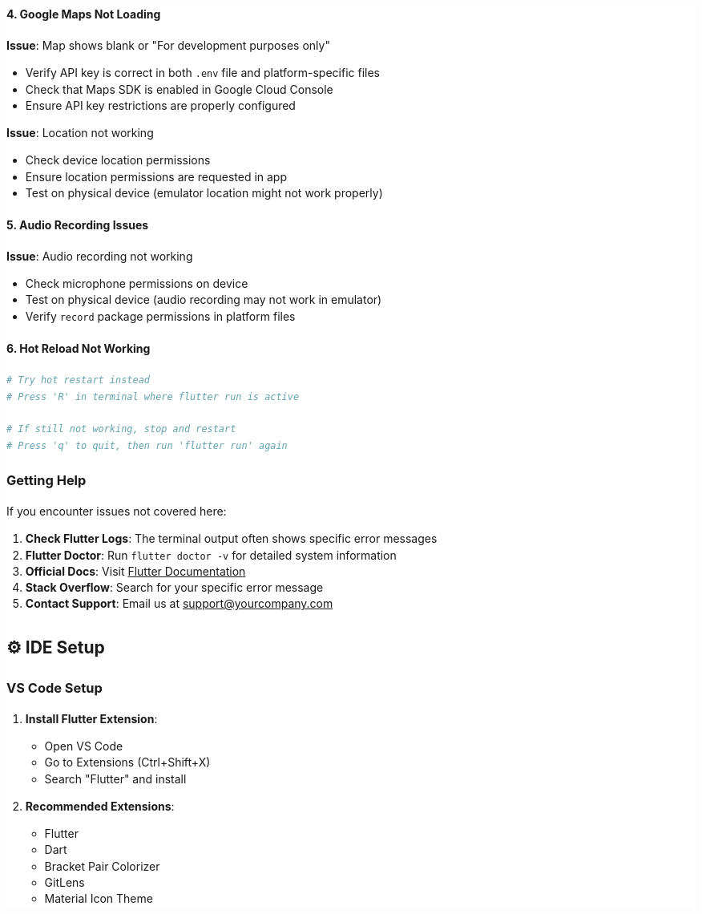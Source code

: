 #### 4. Google Maps Not Loading

**Issue**: Map shows blank or "For development purposes only"
- Verify API key is correct in both `.env` file and platform-specific files
- Check that Maps SDK is enabled in Google Cloud Console
- Ensure API key restrictions are properly configured

**Issue**: Location not working
- Check device location permissions
- Ensure location permissions are requested in app
- Test on physical device (emulator location might not work properly)

#### 5. Audio Recording Issues

**Issue**: Audio recording not working
- Check microphone permissions on device
- Test on physical device (audio recording may not work in emulator)
- Verify `record` package permissions in platform files

#### 6. Hot Reload Not Working

```bash
# Try hot restart instead
# Press 'R' in terminal where flutter run is active

# If still not working, stop and restart
# Press 'q' to quit, then run 'flutter run' again
```

### Getting Help

If you encounter issues not covered here:

1. **Check Flutter Logs**: The terminal output often shows specific error messages
2. **Flutter Doctor**: Run `flutter doctor -v` for detailed system information
3. **Official Docs**: Visit [Flutter Documentation](https://flutter.dev/docs)
4. **Stack Overflow**: Search for your specific error message
5. **Contact Support**: Email us at support@yourcompany.com

## ⚙️ IDE Setup

### VS Code Setup

1. **Install Flutter Extension**:
   - Open VS Code
   - Go to Extensions (Ctrl+Shift+X)
   - Search "Flutter" and install

2. **Recommended Extensions**:
   - Flutter
   - Dart
   - Bracket Pair Colorizer
   - GitLens
   - Material Icon Theme
